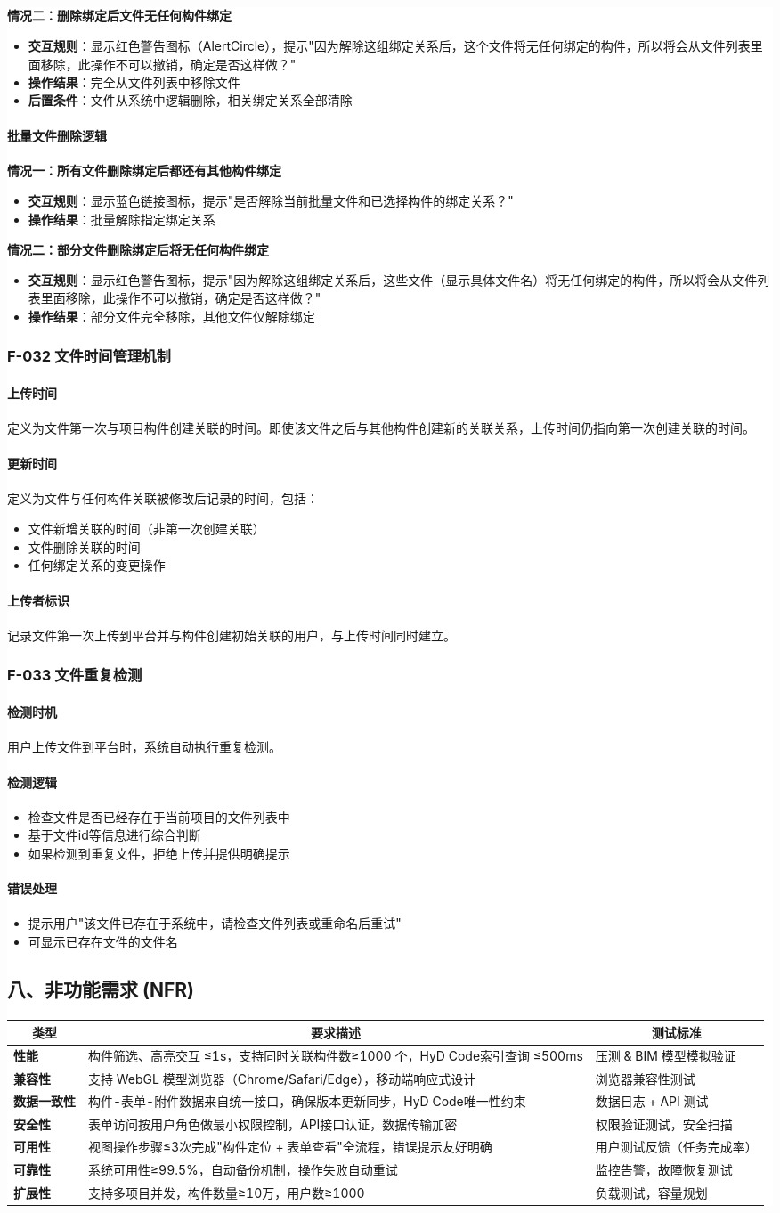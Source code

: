 **情况二：删除绑定后文件无任何构件绑定**
- **交互规则**：显示红色警告图标（AlertCircle），提示"因为解除这组绑定关系后，这个文件将无任何绑定的构件，所以将会从文件列表里面移除，此操作不可以撤销，确定是否这样做？"
- **操作结果**：完全从文件列表中移除文件
- **后置条件**：文件从系统中逻辑删除，相关绑定关系全部清除

#### 批量文件删除逻辑

**情况一：所有文件删除绑定后都还有其他构件绑定**
- **交互规则**：显示蓝色链接图标，提示"是否解除当前批量文件和已选择构件的绑定关系？"
- **操作结果**：批量解除指定绑定关系

**情况二：部分文件删除绑定后将无任何构件绑定**
- **交互规则**：显示红色警告图标，提示"因为解除这组绑定关系后，这些文件（显示具体文件名）将无任何绑定的构件，所以将会从文件列表里面移除，此操作不可以撤销，确定是否这样做？"
- **操作结果**：部分文件完全移除，其他文件仅解除绑定

### F-032 文件时间管理机制

#### 上传时间
定义为文件第一次与项目构件创建关联的时间。即使该文件之后与其他构件创建新的关联关系，上传时间仍指向第一次创建关联的时间。

#### 更新时间
定义为文件与任何构件关联被修改后记录的时间，包括：
- 文件新增关联的时间（非第一次创建关联）
- 文件删除关联的时间
- 任何绑定关系的变更操作

#### 上传者标识
记录文件第一次上传到平台并与构件创建初始关联的用户，与上传时间同时建立。

### F-033 文件重复检测

#### 检测时机
用户上传文件到平台时，系统自动执行重复检测。

#### 检测逻辑
- 检查文件是否已经存在于当前项目的文件列表中
- 基于文件id等信息进行综合判断
- 如果检测到重复文件，拒绝上传并提供明确提示

#### 错误处理
- 提示用户"该文件已存在于系统中，请检查文件列表或重命名后重试"
- 可显示已存在文件的文件名

## 八、非功能需求 (NFR)

| 类型 | 要求描述 | 测试标准 |
| --- | --- | --- |
| **性能** | 构件筛选、高亮交互 ≤1s，支持同时关联构件数≥1000 个，HyD Code索引查询 ≤500ms | 压测 & BIM 模型模拟验证 |
| **兼容性** | 支持 WebGL 模型浏览器（Chrome/Safari/Edge），移动端响应式设计 | 浏览器兼容性测试 |
| **数据一致性** | 构件-表单-附件数据来自统一接口，确保版本更新同步，HyD Code唯一性约束 | 数据日志 + API 测试 |
| **安全性** | 表单访问按用户角色做最小权限控制，API接口认证，数据传输加密 | 权限验证测试，安全扫描 |
| **可用性** | 视图操作步骤≤3次完成"构件定位 + 表单查看"全流程，错误提示友好明确 | 用户测试反馈（任务完成率） |
| **可靠性** | 系统可用性≥99.5%，自动备份机制，操作失败自动重试 | 监控告警，故障恢复测试 |
| **扩展性** | 支持多项目并发，构件数量≥10万，用户数≥1000 | 负载测试，容量规划 |
